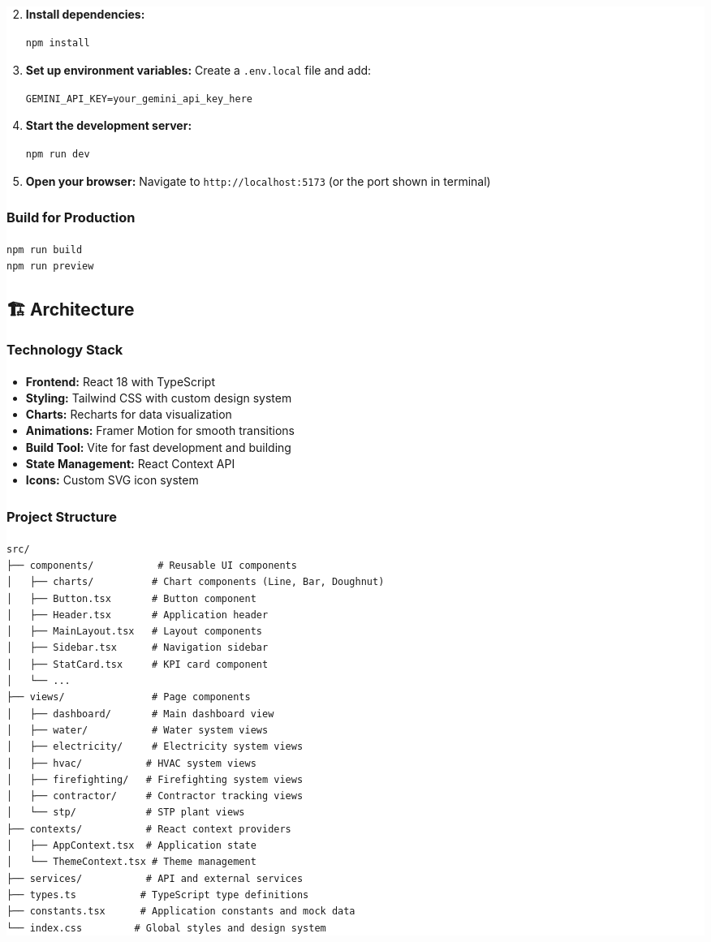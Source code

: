 2. **Install dependencies:**
   ```bash
   npm install
   ```

3. **Set up environment variables:**
   Create a `.env.local` file and add:
   ```
   GEMINI_API_KEY=your_gemini_api_key_here
   ```

4. **Start the development server:**
   ```bash
   npm run dev
   ```

5. **Open your browser:**
   Navigate to `http://localhost:5173` (or the port shown in terminal)

### Build for Production

```bash
npm run build
npm run preview
```

## 🏗️ Architecture

### **Technology Stack**
- **Frontend:** React 18 with TypeScript
- **Styling:** Tailwind CSS with custom design system
- **Charts:** Recharts for data visualization
- **Animations:** Framer Motion for smooth transitions
- **Build Tool:** Vite for fast development and building
- **State Management:** React Context API
- **Icons:** Custom SVG icon system

### **Project Structure**
```
src/
├── components/           # Reusable UI components
│   ├── charts/          # Chart components (Line, Bar, Doughnut)
│   ├── Button.tsx       # Button component
│   ├── Header.tsx       # Application header
│   ├── MainLayout.tsx   # Layout components
│   ├── Sidebar.tsx      # Navigation sidebar
│   ├── StatCard.tsx     # KPI card component
│   └── ...
├── views/               # Page components
│   ├── dashboard/       # Main dashboard view
│   ├── water/           # Water system views
│   ├── electricity/     # Electricity system views
│   ├── hvac/           # HVAC system views
│   ├── firefighting/   # Firefighting system views
│   ├── contractor/     # Contractor tracking views
│   └── stp/            # STP plant views
├── contexts/           # React context providers
│   ├── AppContext.tsx  # Application state
│   └── ThemeContext.tsx # Theme management
├── services/           # API and external services
├── types.ts           # TypeScript type definitions
├── constants.tsx      # Application constants and mock data
└── index.css         # Global styles and design system
```
